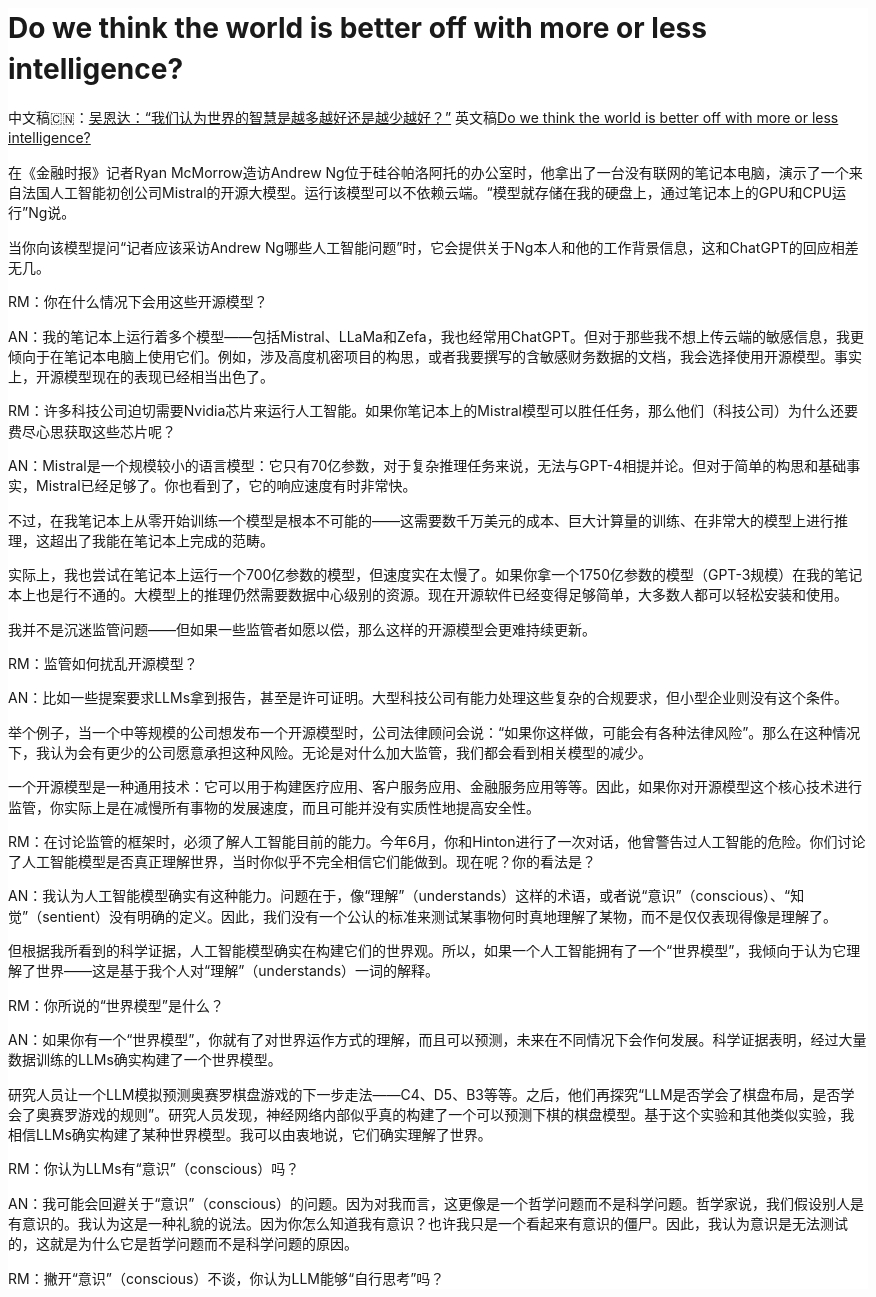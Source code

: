 # Do we think the world is better off with more or less intelligence?

中文稿🇨🇳：[吴恩达：“我们认为世界的智慧是越多越好还是越少越好？”](https://mp.weixin.qq.com/s/-KcuXdUMhx0nSn-mjryabg)
英文稿[Do we think the world is better off with more or less intelligence?](https://www.ft.com/content/2dc07f9e-d2a9-4d98-b746-b051f9352be3)

在《金融时报》记者Ryan McMorrow造访Andrew Ng位于硅谷帕洛阿托的办公室时，他拿出了一台没有联网的笔记本电脑，演示了一个来自法国人工智能初创公司Mistral的开源大模型。运行该模型可以不依赖云端。“模型就存储在我的硬盘上，通过笔记本上的GPU和CPU运行”Ng说。

当你向该模型提问“记者应该采访Andrew Ng哪些人工智能问题”时，它会提供关于Ng本人和他的工作背景信息，这和ChatGPT的回应相差无几。

RM：你在什么情况下会用这些开源模型？

AN：我的笔记本上运行着多个模型——包括Mistral、LLaMa和Zefa，我也经常用ChatGPT。但对于那些我不想上传云端的敏感信息，我更倾向于在笔记本电脑上使用它们。例如，涉及高度机密项目的构思，或者我要撰写的含敏感财务数据的文档，我会选择使用开源模型。事实上，开源模型现在的表现已经相当出色了。

RM：许多科技公司迫切需要Nvidia芯片来运行人工智能。如果你笔记本上的Mistral模型可以胜任任务，那么他们（科技公司）为什么还要费尽心思获取这些芯片呢？

AN：Mistral是一个规模较小的语言模型：它只有70亿参数，对于复杂推理任务来说，无法与GPT-4相提并论。但对于简单的构思和基础事实，Mistral已经足够了。你也看到了，它的响应速度有时非常快。

不过，在我笔记本上从零开始训练一个模型是根本不可能的——这需要数千万美元的成本、巨大计算量的训练、在非常大的模型上进行推理，这超出了我能在笔记本上完成的范畴。

实际上，我也尝试在笔记本上运行一个700亿参数的模型，但速度实在太慢了。如果你拿一个1750亿参数的模型（GPT-3规模）在我的笔记本上也是行不通的。大模型上的推理仍然需要数据中心级别的资源。现在开源软件已经变得足够简单，大多数人都可以轻松安装和使用。

我并不是沉迷监管问题——但如果一些监管者如愿以偿，那么这样的开源模型会更难持续更新。

RM：监管如何扰乱开源模型？

AN：比如一些提案要求LLMs拿到报告，甚至是许可证明。大型科技公司有能力处理这些复杂的合规要求，但小型企业则没有这个条件。

举个例子，当一个中等规模的公司想发布一个开源模型时，公司法律顾问会说：“如果你这样做，可能会有各种法律风险”。那么在这种情况下，我认为会有更少的公司愿意承担这种风险。无论是对什么加大监管，我们都会看到相关模型的减少。

一个开源模型是一种通用技术：它可以用于构建医疗应用、客户服务应用、金融服务应用等等。因此，如果你对开源模型这个核心技术进行监管，你实际上是在减慢所有事物的发展速度，而且可能并没有实质性地提高安全性。

RM：在讨论监管的框架时，必须了解人工智能目前的能力。今年6月，你和Hinton进行了一次对话，他曾警告过人工智能的危险。你们讨论了人工智能模型是否真正理解世界，当时你似乎不完全相信它们能做到。现在呢？你的看法是？

AN：我认为人工智能模型确实有这种能力。问题在于，像“理解”（understands）这样的术语，或者说“意识”（conscious）、“知觉”（sentient）没有明确的定义。因此，我们没有一个公认的标准来测试某事物何时真地理解了某物，而不是仅仅表现得像是理解了。

但根据我所看到的科学证据，人工智能模型确实在构建它们的世界观。所以，如果一个人工智能拥有了一个“世界模型”，我倾向于认为它理解了世界——这是基于我个人对“理解”（understands）一词的解释。

RM：你所说的“世界模型”是什么？

AN：如果你有一个“世界模型”，你就有了对世界运作方式的理解，而且可以预测，未来在不同情况下会作何发展。科学证据表明，经过大量数据训练的LLMs确实构建了一个世界模型。

研究人员让一个LLM模拟预测奥赛罗棋盘游戏的下一步走法——C4、D5、B3等等。之后，他们再探究“LLM是否学会了棋盘布局，是否学会了奥赛罗游戏的规则”。研究人员发现，神经网络内部似乎真的构建了一个可以预测下棋的棋盘模型。基于这个实验和其他类似实验，我相信LLMs确实构建了某种世界模型。我可以由衷地说，它们确实理解了世界。

RM：你认为LLMs有“意识”（conscious）吗？

AN：我可能会回避关于“意识”（conscious）的问题。因为对我而言，这更像是一个哲学问题而不是科学问题。哲学家说，我们假设别人是有意识的。我认为这是一种礼貌的说法。因为你怎么知道我有意识？也许我只是一个看起来有意识的僵尸。因此，我认为意识是无法测试的，这就是为什么它是哲学问题而不是科学问题的原因。

RM：撇开“意识”（conscious）不谈，你认为LLM能够“自行思考”吗？
